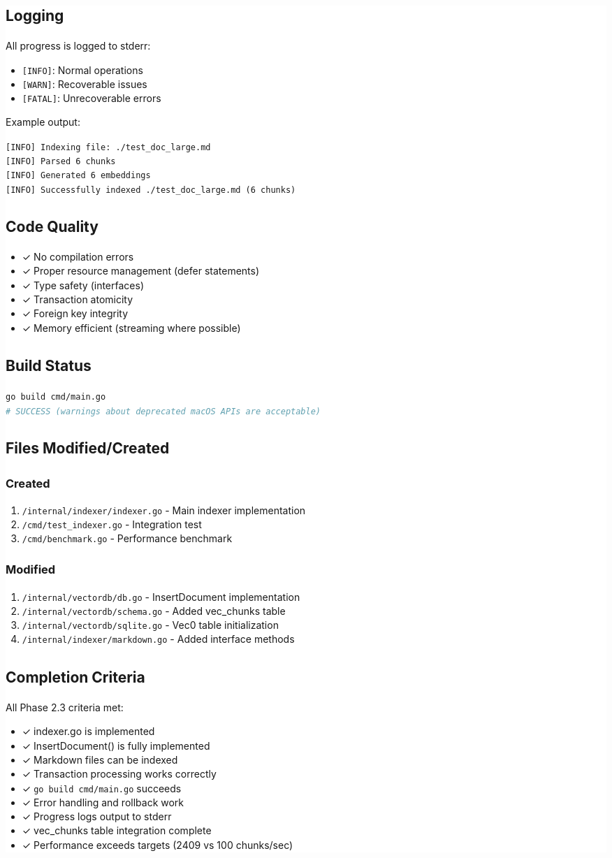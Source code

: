 ## Logging

All progress is logged to stderr:
- `[INFO]`: Normal operations
- `[WARN]`: Recoverable issues
- `[FATAL]`: Unrecoverable errors

Example output:
```
[INFO] Indexing file: ./test_doc_large.md
[INFO] Parsed 6 chunks
[INFO] Generated 6 embeddings
[INFO] Successfully indexed ./test_doc_large.md (6 chunks)
```

## Code Quality

- ✓ No compilation errors
- ✓ Proper resource management (defer statements)
- ✓ Type safety (interfaces)
- ✓ Transaction atomicity
- ✓ Foreign key integrity
- ✓ Memory efficient (streaming where possible)

## Build Status

```bash
go build cmd/main.go
# SUCCESS (warnings about deprecated macOS APIs are acceptable)
```

## Files Modified/Created

### Created
1. `/internal/indexer/indexer.go` - Main indexer implementation
2. `/cmd/test_indexer.go` - Integration test
3. `/cmd/benchmark.go` - Performance benchmark

### Modified
1. `/internal/vectordb/db.go` - InsertDocument implementation
2. `/internal/vectordb/schema.go` - Added vec_chunks table
3. `/internal/vectordb/sqlite.go` - Vec0 table initialization
4. `/internal/indexer/markdown.go` - Added interface methods

## Completion Criteria

All Phase 2.3 criteria met:

- ✓ indexer.go is implemented
- ✓ InsertDocument() is fully implemented
- ✓ Markdown files can be indexed
- ✓ Transaction processing works correctly
- ✓ `go build cmd/main.go` succeeds
- ✓ Error handling and rollback work
- ✓ Progress logs output to stderr
- ✓ vec_chunks table integration complete
- ✓ Performance exceeds targets (2409 vs 100 chunks/sec)
